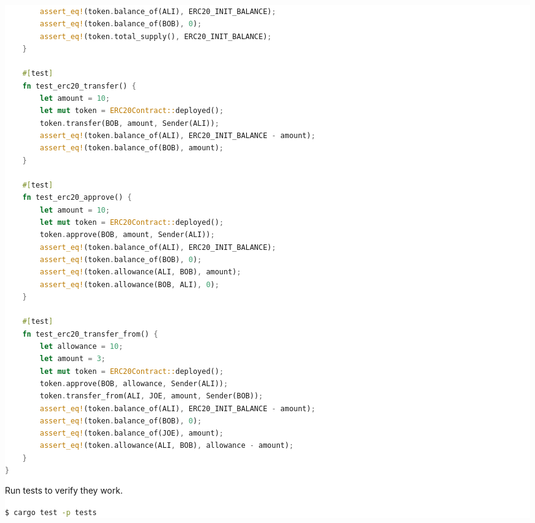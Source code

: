 ```rust
        assert_eq!(token.balance_of(ALI), ERC20_INIT_BALANCE);
        assert_eq!(token.balance_of(BOB), 0);
        assert_eq!(token.total_supply(), ERC20_INIT_BALANCE);
    }

    #[test]
    fn test_erc20_transfer() {
        let amount = 10;
        let mut token = ERC20Contract::deployed();
        token.transfer(BOB, amount, Sender(ALI));
        assert_eq!(token.balance_of(ALI), ERC20_INIT_BALANCE - amount);
        assert_eq!(token.balance_of(BOB), amount);
    }

    #[test]
    fn test_erc20_approve() {
        let amount = 10;
        let mut token = ERC20Contract::deployed();
        token.approve(BOB, amount, Sender(ALI));
        assert_eq!(token.balance_of(ALI), ERC20_INIT_BALANCE);
        assert_eq!(token.balance_of(BOB), 0);
        assert_eq!(token.allowance(ALI, BOB), amount);
        assert_eq!(token.allowance(BOB, ALI), 0);
    }

    #[test]
    fn test_erc20_transfer_from() {
        let allowance = 10;
        let amount = 3;
        let mut token = ERC20Contract::deployed();
        token.approve(BOB, allowance, Sender(ALI));
        token.transfer_from(ALI, JOE, amount, Sender(BOB));
        assert_eq!(token.balance_of(ALI), ERC20_INIT_BALANCE - amount);
        assert_eq!(token.balance_of(BOB), 0);
        assert_eq!(token.balance_of(JOE), amount);
        assert_eq!(token.allowance(ALI, BOB), allowance - amount);
    }
}
```
Run tests to verify they work.
```bash
$ cargo test -p tests
```

